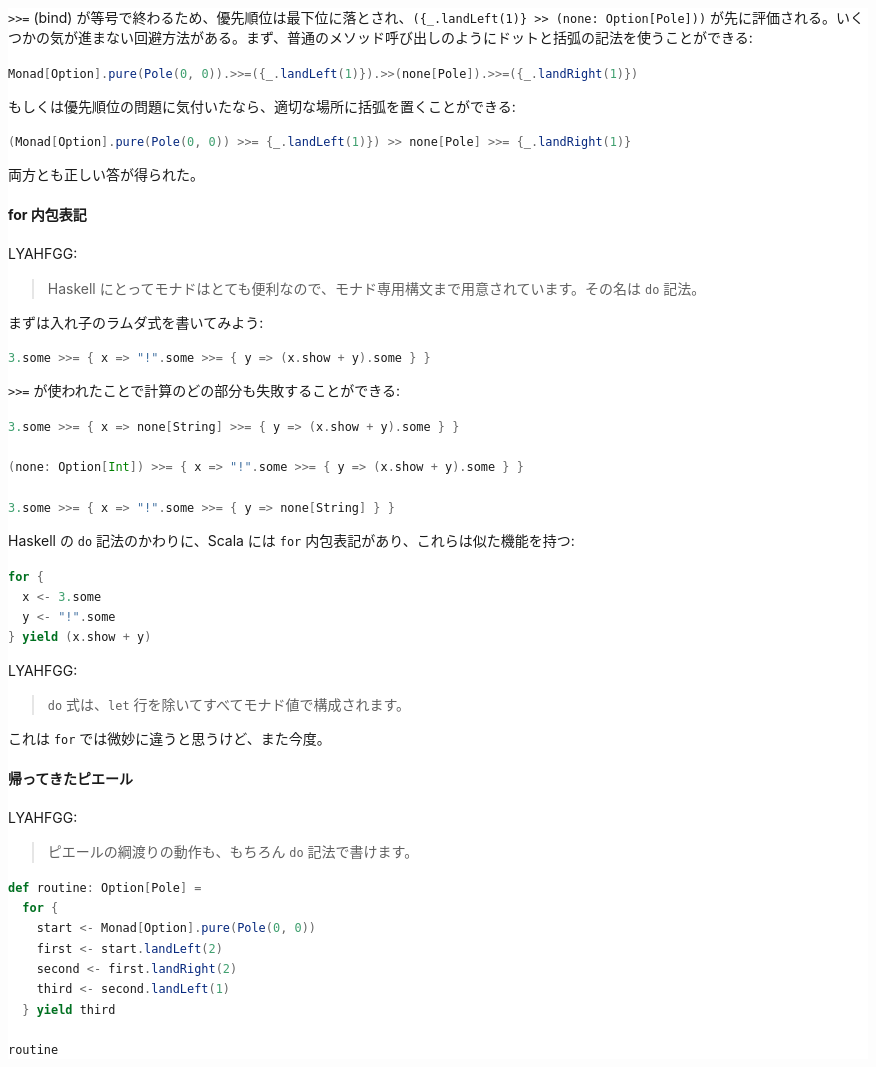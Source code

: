 `>>=` (bind) が等号で終わるため、優先順位は最下位に落とされ、`({_.landLeft(1)} >> (none: Option[Pole]))` が先に評価される。いくつかの気が進まない回避方法がある。まず、普通のメソッド呼び出しのようにドットと括弧の記法を使うことができる:

```scala mdoc
Monad[Option].pure(Pole(0, 0)).>>=({_.landLeft(1)}).>>(none[Pole]).>>=({_.landRight(1)})
```

もしくは優先順位の問題に気付いたなら、適切な場所に括弧を置くことができる:

```scala mdoc
(Monad[Option].pure(Pole(0, 0)) >>= {_.landLeft(1)}) >> none[Pole] >>= {_.landRight(1)}
```

両方とも正しい答が得られた。

#### for 内包表記

LYAHFGG:

> Haskell にとってモナドはとても便利なので、モナド専用構文まで用意されています。その名は `do` 記法。

まずは入れ子のラムダ式を書いてみよう:

```scala mdoc
3.some >>= { x => "!".some >>= { y => (x.show + y).some } }
```

`>>=` が使われたことで計算のどの部分も失敗することができる:

```scala mdoc
3.some >>= { x => none[String] >>= { y => (x.show + y).some } }

(none: Option[Int]) >>= { x => "!".some >>= { y => (x.show + y).some } }

3.some >>= { x => "!".some >>= { y => none[String] } }
```

Haskell の `do` 記法のかわりに、Scala には `for` 内包表記があり、これらは似た機能を持つ:

```scala mdoc
for {
  x <- 3.some
  y <- "!".some
} yield (x.show + y)
```

LYAHFGG:

> `do` 式は、`let` 行を除いてすべてモナド値で構成されます。

これは `for` では微妙に違うと思うけど、また今度。

#### 帰ってきたピエール

LYAHFGG:

> ピエールの綱渡りの動作も、もちろん `do` 記法で書けます。

```scala mdoc
def routine: Option[Pole] =
  for {
    start <- Monad[Option].pure(Pole(0, 0))
    first <- start.landLeft(2)
    second <- first.landRight(2)
    third <- second.landLeft(1)
  } yield third

routine
```
